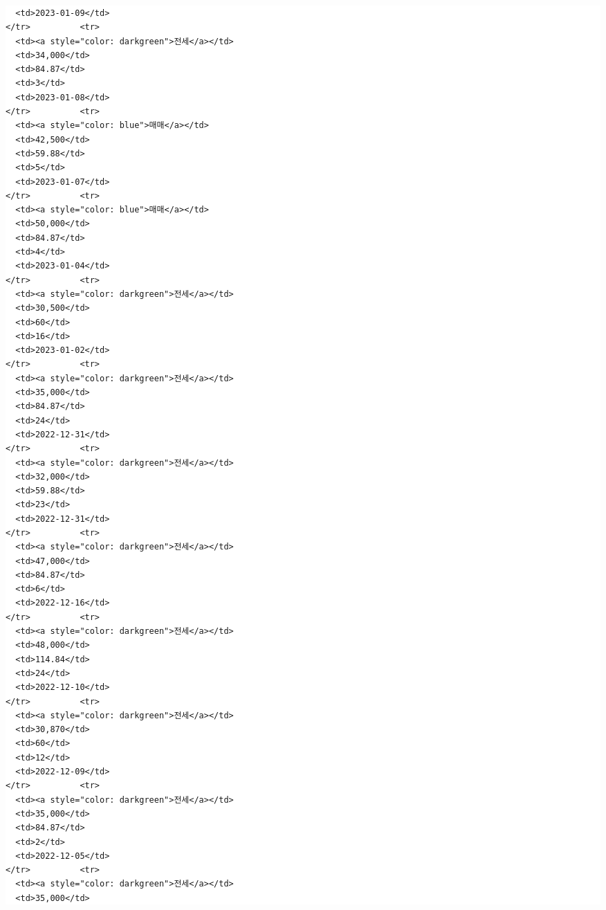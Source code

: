       <td>2023-01-09</td>
    </tr>          <tr>
      <td><a style="color: darkgreen">전세</a></td>
      <td>34,000</td>
      <td>84.87</td>
      <td>3</td>
      <td>2023-01-08</td>
    </tr>          <tr>
      <td><a style="color: blue">매매</a></td>
      <td>42,500</td>
      <td>59.88</td>
      <td>5</td>
      <td>2023-01-07</td>
    </tr>          <tr>
      <td><a style="color: blue">매매</a></td>
      <td>50,000</td>
      <td>84.87</td>
      <td>4</td>
      <td>2023-01-04</td>
    </tr>          <tr>
      <td><a style="color: darkgreen">전세</a></td>
      <td>30,500</td>
      <td>60</td>
      <td>16</td>
      <td>2023-01-02</td>
    </tr>          <tr>
      <td><a style="color: darkgreen">전세</a></td>
      <td>35,000</td>
      <td>84.87</td>
      <td>24</td>
      <td>2022-12-31</td>
    </tr>          <tr>
      <td><a style="color: darkgreen">전세</a></td>
      <td>32,000</td>
      <td>59.88</td>
      <td>23</td>
      <td>2022-12-31</td>
    </tr>          <tr>
      <td><a style="color: darkgreen">전세</a></td>
      <td>47,000</td>
      <td>84.87</td>
      <td>6</td>
      <td>2022-12-16</td>
    </tr>          <tr>
      <td><a style="color: darkgreen">전세</a></td>
      <td>48,000</td>
      <td>114.84</td>
      <td>24</td>
      <td>2022-12-10</td>
    </tr>          <tr>
      <td><a style="color: darkgreen">전세</a></td>
      <td>30,870</td>
      <td>60</td>
      <td>12</td>
      <td>2022-12-09</td>
    </tr>          <tr>
      <td><a style="color: darkgreen">전세</a></td>
      <td>35,000</td>
      <td>84.87</td>
      <td>2</td>
      <td>2022-12-05</td>
    </tr>          <tr>
      <td><a style="color: darkgreen">전세</a></td>
      <td>35,000</td>